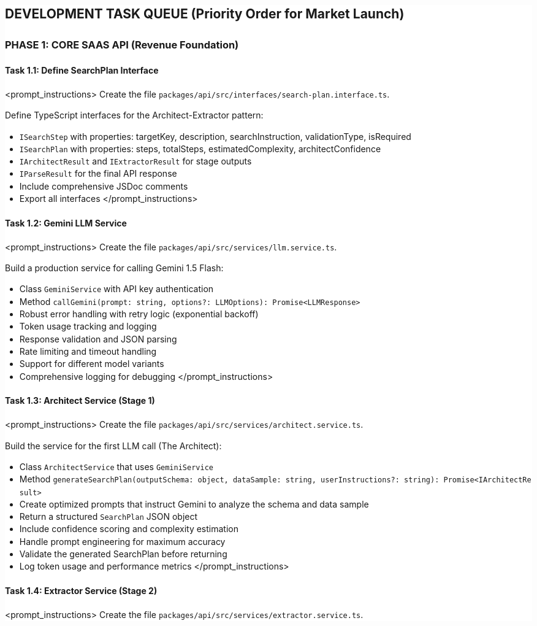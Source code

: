 
## **DEVELOPMENT TASK QUEUE (Priority Order for Market Launch)**

### **PHASE 1: CORE SAAS API (Revenue Foundation)**

#### **Task 1.1: Define SearchPlan Interface**
<prompt_instructions>
Create the file `packages/api/src/interfaces/search-plan.interface.ts`.

Define TypeScript interfaces for the Architect-Extractor pattern:
- `ISearchStep` with properties: targetKey, description, searchInstruction, validationType, isRequired
- `ISearchPlan` with properties: steps, totalSteps, estimatedComplexity, architectConfidence
- `IArchitectResult` and `IExtractorResult` for stage outputs
- `IParseResult` for the final API response
- Include comprehensive JSDoc comments
- Export all interfaces
</prompt_instructions>

#### **Task 1.2: Gemini LLM Service**
<prompt_instructions>
Create the file `packages/api/src/services/llm.service.ts`.

Build a production service for calling Gemini 1.5 Flash:
- Class `GeminiService` with API key authentication
- Method `callGemini(prompt: string, options?: LLMOptions): Promise<LLMResponse>`
- Robust error handling with retry logic (exponential backoff)
- Token usage tracking and logging
- Response validation and JSON parsing
- Rate limiting and timeout handling
- Support for different model variants
- Comprehensive logging for debugging
</prompt_instructions>

#### **Task 1.3: Architect Service (Stage 1)**
<prompt_instructions>
Create the file `packages/api/src/services/architect.service.ts`.

Build the service for the first LLM call (The Architect):
- Class `ArchitectService` that uses `GeminiService`
- Method `generateSearchPlan(outputSchema: object, dataSample: string, userInstructions?: string): Promise<IArchitectResult>`
- Create optimized prompts that instruct Gemini to analyze the schema and data sample
- Return a structured `SearchPlan` JSON object
- Include confidence scoring and complexity estimation
- Handle prompt engineering for maximum accuracy
- Validate the generated SearchPlan before returning
- Log token usage and performance metrics
</prompt_instructions>

#### **Task 1.4: Extractor Service (Stage 2)**
<prompt_instructions>
Create the file `packages/api/src/services/extractor.service.ts`.
